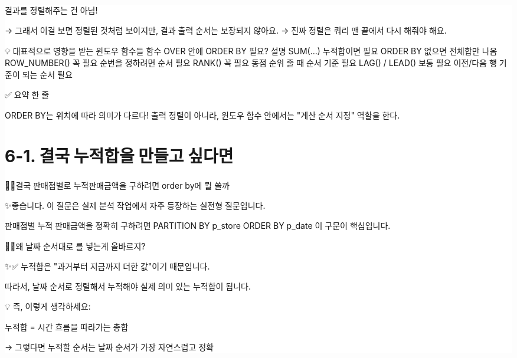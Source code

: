 결과를 정렬해주는 건 아님!

→ 그래서 이걸 보면 정렬된 것처럼 보이지만,
결과 출력 순서는 보장되지 않아요.
→ 진짜 정렬은 쿼리 맨 끝에서 다시 해줘야 해요.

💡 대표적으로 영향을 받는 윈도우 함수들
함수	OVER 안에 ORDER BY 필요?	설명
SUM(...)	누적합이면 필요	ORDER BY 없으면 전체합만 나옴
ROW_NUMBER()	꼭 필요	순번을 정하려면 순서 필요
RANK()	꼭 필요	동점 순위 줄 때 순서 기준 필요
LAG() / LEAD()	보통 필요	이전/다음 행 기준이 되는 순서 필요

✅ 요약 한 줄

ORDER BY는 위치에 따라 의미가 다르다!
출력 정렬이 아니라, 윈도우 함수 안에서는 "계산 순서 지정" 역할을 한다.

# 6-1. 결국 누적합을 만들고 싶다면

🤷‍♀️결국 판매점별로 누적판매금액을 구하려면 order by에 뭘 쓸까

✨좋습니다. 이 질문은 실제 분석 작업에서 자주 등장하는 실전형 질문입니다.

판매점별 누적 판매금액을 정확히 구하려면
PARTITION BY p_store ORDER BY p_date
이 구문이 핵심입니다.

🤷‍♀️왜 날짜 순서대로 를 넣는게 올바르지?

✨✅ 누적합은 "과거부터 지금까지 더한 값"이기 때문입니다.

따라서, 날짜 순서로 정렬해서 누적해야 실제 의미 있는 누적합이 됩니다.

💡 즉, 이렇게 생각하세요:

누적합 = 시간 흐름을 따라가는 총합

→ 그렇다면 누적할 순서는 날짜 순서가 가장 자연스럽고 정확

